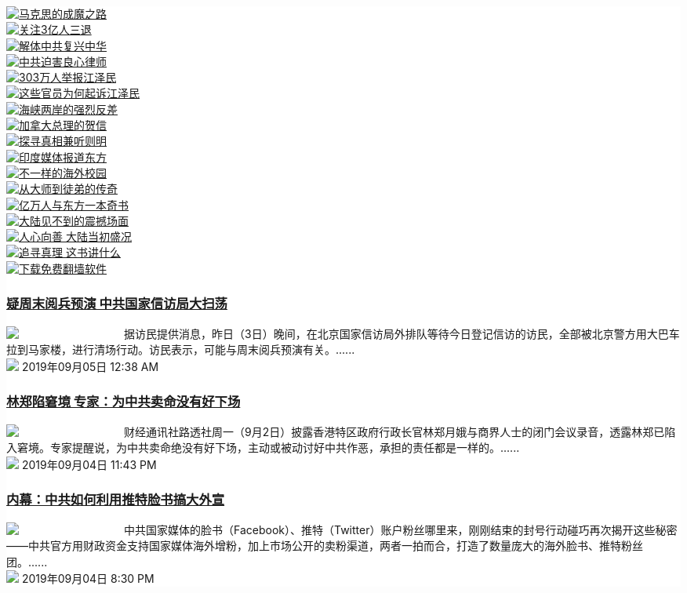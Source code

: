 <a href="https://github.com/mthry289/djy/blob/master/gb/10/11/7/n3077476.md?dfh#1" target="_blank"><img width="130" src="https://raw.githubusercontent.com/mthry289/djy/master/gb/130/ma-ks.jpg" title="马克思的成魔之路"  alt="马克思的成魔之路"></a><br><a href="https://github.com/mthry289/djy/blob/master/gb/18/5/10/n10381511.md?dfh#1" target="_blank"><img width="130" src="https://raw.githubusercontent.com/mthry289/djy/master/gb/130/st1.jpg" title="关注3亿人三退"  alt="关注3亿人三退"></a><br><a href="https://github.com/mthry289/djy/blob/master/gb/18/3/21/n10237682.md?dfh#1" target="_blank"><img width="130" src="https://raw.githubusercontent.com/mthry289/djy/master/gb/130/jie-t.jpg" title="解体中共复兴中华"  alt="解体中共复兴中华"></a><br><a href="https://github.com/mthry289/djy/blob/master/gb/9/2/9/n2422991.md?dfh#1" target="_blank"><img width="130" src="https://raw.githubusercontent.com/mthry289/djy/master/gb/130/gao-zs.jpg" title="中共迫害良心律师"  alt="中共迫害良心律师"></a><br><a href="https://github.com/mthry289/djy/blob/master/gb/18/12/9/n10900044.md?dfh#1" target="_blank"><img width="130" src="https://raw.githubusercontent.com/mthry289/djy/master/gb/130/sj1.jpg" title="303万人举报江泽民"  alt="303万人举报江泽民"></a><br><a href="https://github.com/mthry289/djy/blob/master/gb/18/8/28/n10672014.md?dfh#1" target="_blank"><img width="130" src="https://raw.githubusercontent.com/mthry289/djy/master/gb/130/sj2.jpg" title="这些官员为何起诉江泽民"  alt="这些官员为何起诉江泽民"></a><br><a href="https://github.com/mthry289/djy/blob/master/gb/8/12/18/n2367165.md?dfh#1" target="_blank"><img width="130" src="https://raw.githubusercontent.com/mthry289/djy/master/gb/130/liangan.jpg" title="海峡两岸的强烈反差"  alt="海峡两岸的强烈反差"></a><br><a href="https://github.com/mthry289/djy/blob/master/gb/15/12/10/n4593139.md?dfh#1" target="_blank"><img width="130" src="https://raw.githubusercontent.com/mthry289/djy/master/gb/130/jia-ndzl.jpg" title="加拿大总理的贺信"  alt="加拿大总理的贺信"></a><br><a href="https://github.com/mthry289/djy/blob/master/gb/11/6/17/n3289382.md?dfh#1" target="_blank"><img width="130" src="https://raw.githubusercontent.com/mthry289/djy/master/gb/130/xiao-wd.jpg" title="探寻真相兼听则明"  alt="探寻真相兼听则明"></a><br><a href="https://github.com/mthry289/djy/blob/master/gb/18/10/27/n10812623.md?dfh#1" target="_blank"><img width="130" src="https://raw.githubusercontent.com/mthry289/djy/master/gb/130/yindu.jpg" title="印度媒体报道东方"  alt="印度媒体报道东方"></a><br><a href="https://github.com/mthry289/djy/blob/master/gb/18/6/9/n10469652.md?dfh#1" target="_blank"><img width="130" src="https://raw.githubusercontent.com/mthry289/djy/master/gb/130/xie-j.jpg" title="不一样的海外校园"  alt="不一样的海外校园"></a><br><a href="https://github.com/mthry289/djy/blob/master/gb/7/4/5/n1669415.md?dfh#1" target="_blank"><img width="130" src="https://raw.githubusercontent.com/mthry289/djy/master/gb/130/li-up.jpg" title="从大师到徒弟的传奇"  alt="从大师到徒弟的传奇"></a><br><a href="https://github.com/mthry289/djy/blob/master/gb/17/5/26/n9191512.md?dfh#1" target="_blank"><img width="130" src="https://raw.githubusercontent.com/mthry289/djy/master/gb/130/zfl2.jpg" title="亿万人与东方一本奇书"  alt="亿万人与东方一本奇书"></a><br><a href="https://github.com/mthry289/djy/blob/master/gb/13/11/27/n4020290.md?dfh#1" target="_blank"><img width="130" src="https://raw.githubusercontent.com/mthry289/djy/master/gb/130/zhen-h.jpg" title="大陆见不到的震撼场面"  alt="大陆见不到的震撼场面"></a><br><a href="https://github.com/mthry289/djy/blob/master/gb/15/7/17/n4482910.md?dfh#1" target="_blank"><img width="130" src="https://raw.githubusercontent.com/mthry289/djy/master/gb/130/dalu-sk.jpg" title="人心向善 大陆当初盛况"  alt="人心向善 大陆当初盛况"></a><br><a href="https://github.com/mthry289/djy/blob/master/gb/19/1/5/n10955468.md?dfh#1" target="_blank"><img width="130" src="https://raw.githubusercontent.com/mthry289/djy/master/gb/130/zfl1.jpg" title="追寻真理 这书讲什么"  alt="追寻真理 这书讲什么"></a><br><a href="https://github.com/mthry289/www/blob/master/README.md?dfh#1" target="_blank"><img width="130" src="https://raw.githubusercontent.com/mthry289/djy/master/gb/130/fq1.jpg" title="下载免费翻墙软件"  alt="下载免费翻墙软件"></a><br></td></tr>
<tr><td><h3><a href="https://github.com/mthry289/djy/blob/master/gb/19/9/4/n11498987.md#1" target="_blank">疑周末阅兵预演  中共国家信访局大扫荡</a><br></h3><a href="https://github.com/mthry289/djy/blob/master/gb/19/9/4/n11498987.md#1" target="_blank"><img width="150" src="http://i.epochtimes.com/assets/uploads/2019/09/S__12918874-150x120.jpg" align ="left"></a>据访民提供消息，昨日（3日）晚间，在北京国家信访局外排队等待今日登记信访的访民，全部被北京警方用大巴车拉到马家楼，进行清场行动。访民表示，可能与周末阅兵预演有关。......<br><img align="bottom" src="http://www.epochtimes.com/assets/themes/djy/images/time.gif"> 2019年09月05日 12:38 AM							</td></tr>
<tr><td><h3><a href="https://github.com/mthry289/djy/blob/master/gb/19/9/4/n11499019.md#1" target="_blank">林郑陷窘境 专家：为中共卖命没有好下场</a><br></h3><a href="https://github.com/mthry289/djy/blob/master/gb/19/9/4/n11499019.md#1" target="_blank"><img width="150" src="http://i.epochtimes.com/assets/uploads/2019/09/photo6291740232801954005-1-150x120.jpg" align ="left"></a>财经通讯社路透社周一（9月2日）披露香港特区政府行政长官林郑月娥与商界人士的闭门会议录音，透露林郑已陷入窘境。专家提醒说，为中共卖命绝没有好下场，主动或被动讨好中共作恶，承担的责任都是一样的。......<br><img align="bottom" src="http://www.epochtimes.com/assets/themes/djy/images/time.gif"> 2019年09月04日 11:43 PM							</td></tr>
<tr><td><h3><a href="https://github.com/mthry289/djy/blob/master/gb/19/8/22/n11471470.md#1" target="_blank">内幕：中共如何利用推特脸书搞大外宣</a><br></h3><a href="https://github.com/mthry289/djy/blob/master/gb/19/8/22/n11471470.md#1" target="_blank"><img width="150" src="http://i.epochtimes.com/assets/uploads/2019/08/GettyImages-158366885-150x120.jpg" align ="left"></a>中共国家媒体的脸书（Facebook）、推特（Twitter）账户粉丝哪里来，刚刚结束的封号行动碰巧再次揭开这些秘密——中共官方用财政资金支持国家媒体海外增粉，加上市场公开的卖粉渠道，两者一拍而合，打造了数量庞大的海外脸书、推特粉丝团。......<br><img align="bottom" src="http://www.epochtimes.com/assets/themes/djy/images/time.gif"> 2019年09月04日 8:30 PM							</td></tr>
